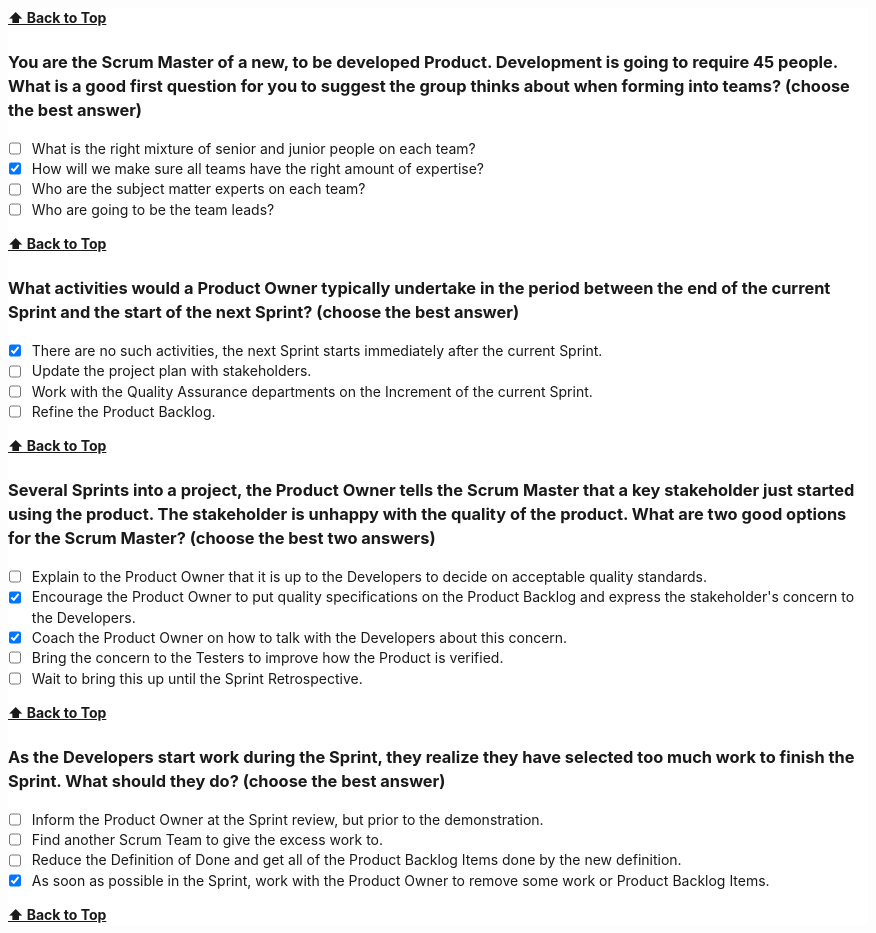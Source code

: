 **[⬆ Back to Top](#table-of-contents)**

### You are the Scrum Master of a new, to be developed Product. Development is going to require 45 people. What is a good first question for you to suggest the group thinks about when forming into teams? (choose the best answer)

-   [ ] What is the right mixture of senior and junior people on each team?
-   [x] How will we make sure all teams have the right amount of expertise?
-   [ ] Who are the subject matter experts on each team?
-   [ ] Who are going to be the team leads?

**[⬆ Back to Top](#table-of-contents)**

### What activities would a Product Owner typically undertake in the period between the end of the current Sprint and the start of the next Sprint? (choose the best answer)

-   [x] There are no such activities, the next Sprint starts immediately after the current Sprint.
-   [ ] Update the project plan with stakeholders.
-   [ ] Work with the Quality Assurance departments on the Increment of the current Sprint.
-   [ ] Refine the Product Backlog.

**[⬆ Back to Top](#table-of-contents)**

### Several Sprints into a project, the Product Owner tells the Scrum Master that a key stakeholder just started using the product. The stakeholder is unhappy with the quality of the product. What are two good options for the Scrum Master? (choose the best two answers)

-   [ ] Explain to the Product Owner that it is up to the Developers to decide on acceptable quality standards.
-   [x] Encourage the Product Owner to put quality specifications on the Product Backlog and express the stakeholder's concern to the Developers.
-   [x] Coach the Product Owner on how to talk with the Developers about this concern.
-   [ ] Bring the concern to the Testers to improve how the Product is verified.
-   [ ] Wait to bring this up until the Sprint Retrospective.

**[⬆ Back to Top](#table-of-contents)**

### As the Developers start work during the Sprint, they realize they have selected too much work to finish the Sprint. What should they do? (choose the best answer)

-   [ ] Inform the Product Owner at the Sprint review, but prior to the demonstration.
-   [ ] Find another Scrum Team to give the excess work to.
-   [ ] Reduce the Definition of Done and get all of the Product Backlog Items done by the new definition.
-   [x] As soon as possible in the Sprint, work with the Product Owner to remove some work or Product Backlog Items.

**[⬆ Back to Top](#table-of-contents)**
